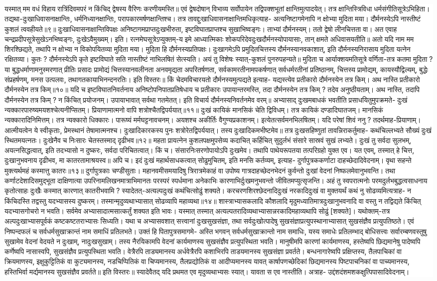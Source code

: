 यस्मात् मम वधं विहाय रात्रिंदिवमपरं न किंचिद् द्वेषस्य वैरिणः करणीयमस्ति॥
एवं द्वेषदोषान् विभाव्य सर्वोपायेन तद्विपक्शभूतां क्षान्तिमुत्पादयेत्। तत्र क्षान्तिस्त्रिविधा धर्मसंगीतिसूत्रेऽभिहिता। तद्यथा-दुःखाधिवासनाक्षान्तिः, धर्मनिध्यानक्षान्तिः, परापकारमर्षणक्षान्तिश्च। तत्र तावद्दुःखाधिवासनाक्षान्तिमधिकृत्याह-
अत्यनिष्टागमेनापि न क्षोभ्या मुदिता मया। 
दौर्मनस्येऽपि नास्तीष्टं कुशलं त्ववहीयते॥९॥
दुःखाधिवासनाक्षान्तिविपक्षः अनिष्टागमप्राप्तदुःखभीरुता, इष्टविघातप्राप्तश्च सुखाभिष्वङ्गः। ताभ्यां दौर्मनस्यम्। ततो द्वेषो लीनचित्तता वा। अत एवाह चन्द्रप्रदीपसूत्रेसुखेऽनभिष्वङ्गः, दुःखेऽवैमुख्यम्। इति। रत्नमेघसूत्रेऽप्युक्तम्-य इमे आध्यात्मिकाः शोकपरिदेवदुःखदौर्मनस्योपायासाः, तान् क्षमते अधिवासयतीति॥
अतो यदि नाम मम शिरश्छिद्यते, तथापि न क्षोभ्या न विकोपयितव्या मुदिता मया। मुदिता हि दौर्मनस्यप्रतिपक्षः। दुःखागमेऽपि प्रमुदितचित्तस्य दौर्मनस्यानवकाशात्, इति दौर्मनस्यनिरासाय मुदिता यत्नेन रक्षितव्या। कुतः ? दौर्मनस्येऽपि कृते इष्टविघाते सति नास्तीष्टं नाभिलषितं सेत्स्यति। अयं तु विशेषः स्यात्-कुशलं पुनरुपहन्यते॥
मुदिता च आर्याक्शयमतिसूत्रे वर्णिता-तत्र कतमा मुदिता ? या बुद्धधर्माणामनुस्मरणात् प्रीतिः प्रसादः प्रामोद्यं चित्तस्यानवलीनता अनवमृद्यता अपरितर्षणता, सर्वकामरतीनामपकर्षणात् सर्वधर्मरतीनां प्रतिष्ठानम्, चित्तस्य प्रामोद्यम्, कायस्यौद्विल्यम्, बुद्धेः संप्रहर्षणम्, मनस उत्पलवः, तथागतकायाभिनन्दनरतिः। इति विस्तरः॥
किं चेदमविचारयतो दौर्मनस्यमुत्पद्यते इत्याह-
यद्यस्त्येव प्रतीकारो दौर्मनस्येन तत्र किम्। 
अथ नास्ति प्रतीकारो दौर्मनस्येन तत्र किम्॥१०॥
यदि च इष्टविघातनिवर्तनाय अनिष्टोपनिपातप्रतिषेधाय च प्रतीकारः उपायान्तरमस्ति, तदा दौर्मनस्येन तत्र किम् ? तदेव अनुष्ठीयताम्। अथ नास्ति, तदापि दौर्मनस्येन तत्र किम् ? न किंचित् प्रयोजनम्। उपायाभावात् सर्वथा गतमेतत्। इति विचार्य दौर्मनस्यनिवर्तनमेव वरम्॥
अभ्यासाद् दुःखमबाधकं भवतीति प्रसाधयितुमुपक्रमते-
दुःखं न्यक्कारपारुष्यमयशश्चेत्यनीप्सितम्। 
प्रियाणामात्मनो वापि शत्रोश्चैतद्विपर्ययात्॥११॥
दुःखं कायिकं मानसिकं चेति द्विविधम्। तत्र कायिकं दण्डादिघातजम्। मानसिकं न्यक्कारादिनिमित्तम्। तत्र न्यक्कारो धिक्कारः। पारूष्यं मर्मघट्टनावचनम्। अयशश्च अकीर्तिः वैगुण्यप्रकाशनम्। इत्येतत्सर्वमनभिलषितम्। यदि परेषां शिवं ननु ? तदर्थमाह-प्रियाणाम्। आत्मीयत्वेन ये स्वीकृताः, प्रेमस्थानं तेषामात्मनश्च। दुःखादिकारकस्य पुनः शत्रोरेतद्विपर्ययात्। तस्य दुःखादिकमभीष्टमेव॥
तत्र दुःखसहिष्णुतां तावन्निराकर्तुमाह-
कथंचिल्लभ्यते सौख्यं दुःखं स्थितमयत्नतः। 
दुःखेनैव च निःसारः चेतस्तस्माद् दृढीभव॥१२॥
महता प्रायत्नेन कुशलपक्षमुपसेव्य कदाचित् कर्हिचित् सुदुर्लभं संसारे सास्रवं सुखं लभ्यते। दुःखं तु सर्वदा सुलभम्, अयत्नसिद्धत्वात्, इति तदभ्यासो न दुष्करः, सर्वदा परिचितत्वात्। किं च। संसारनिःसरणोपायोऽपि दुःखमेव। तथापि पाथेयरूपतया तत्परिग्रहो युक्त एव। यत एवम्, तस्मात् हे चित्त, दुःखानुभवनाय दृढीभव, मा कातरतामाश्रयस्व॥
अपि च। इदं दुःखं महार्थसाधकत्वात् सोढुमुचितम्, इति मनसि कर्तव्यम्, इत्याह-
दुर्गापुत्रककर्णाटा दाहच्छेदादिवेदनाम्। 
वृथा सहन्ते मुक्त्यर्थमहं कस्मात्तु कातरः॥१३॥
दुर्गापुत्रकाः चण्डीसुताः। महानवमीसमयादिषु त्रिरात्रमेकाहं वा उपोष्य गात्रदाहच्छेदनभेदनं कुर्वन्तो दुःखां वेदनां निष्फलमेवानुभवन्ति। तथा कर्णाटदेशादिसमुद्भूता दाक्षिणात्या उपरिनामलिखनमात्राभिमानतः परस्परं स्पर्धमाना अनेकाभिः कारणाभिर्दुःखमनुभवन्तो जीवितमप्युत्सृजन्ति। अहं तु स्वपरात्मनोः परमदुर्लभबुद्धत्वसाधनाय कृतोत्साहः दुःखैः कस्मात् कारणात् कातरीभवामि ?
स्यादेतत्-अत्यल्पदुःखं कथंचित्सोढुं शक्यते। करचरणशिरश्छेदनादिदुःखं नरकादिदुःखं वा मुक्तयर्थं कथं नु सोढव्यमित्यत्राह-
न किंचिदस्ति तद्वस्तु यदभ्यासस्य दुष्करम्। 
तस्मान्मृदुव्यथाभ्यासात् सोढव्यापि महाव्यथा॥१४॥
शास्त्राभ्यासकलादि कौशलादि मृदुमध्यातिमात्रदुःखानुभवनादि वा वस्तु न तद्विद्यते किंचित् यदभ्यासगोचरो न भवति। सर्वमेव अभ्यासादात्मसात्कर्तुं शक्यत इति भावः। यस्मात् तस्मात् अत्यल्पतरादिव्यथाभ्यासान्नरकादिमहाव्यथापि सोढुं [शक्यते]। यथोक्तम्-तत्र अल्पदुःखाभ्यासपूर्वकं कष्टकष्टतराभ्यासः सिध्यति। यथा च अभ्यासवशात् सत्त्वानां दुःखसुखसंज्ञा, तथा सर्वदुःखोत्पादेषु सुखसंज्ञाप्रत्युपस्थानाभ्यासात् सुखसंज्ञैव प्रत्युपतिष्ठते। एवं निष्पन्दफलं च सर्वधर्मसुखाक्रान्तं नाम समाधिं प्रतिलभते। उक्तं हि पितापुत्रसमागमे-
अस्ति भगवन् सर्वधर्मसुखाक्रान्तो नाम समाधिः, यस्य समाधेः प्रतिलम्भाद् बोधिसत्त्वः सर्वारम्बणवस्तुषु सुखामेव वेदनां वेदयते न दुःखाम्, नादुःखसुखाम्। तस्य नैरयिकामपि वेदनां कार्यमाणस्य सुखसंज्ञैव प्रत्युपस्थिता भवति। मानुषीमपि कारणां कार्यमाणस्य, हस्तेष्वपि छिद्यमानेषु पादेष्वपि कर्णेष्वपि नासास्वपि, सुखसंज्ञैव प्रत्युपस्थिता भवति। वेत्रैरपि ताड्यमानस्य अर्धवेत्रैरपि कशाभिरपि ताडयमानस्य सुखसंज्ञा प्रवर्तते। बन्धनागारेष्वपि प्रक्षिप्तस्य, तैलपाचिकां वा क्रियमाणस्य, इक्षुकुट्टितिकं वा कुट्यमानस्य, नडचिप्पितिकं वा चिप्यमानस्य, तैलप्रद्योतिकं वा आदीप्यमानस्य यावत् कार्षापणच्छेदिकां छिद्यमानस्य पिष्टपाचनिकां वा पाच्यमानस्य, हस्तिभिर्वा मर्द्यमानस्य सुखसंज्ञैव प्रवर्तते॥ इति विस्तरः॥
स्यादेवैतद् यदि प्रथमत एव मृदुव्यथाभ्यसः स्यात्। यावता स एव नास्तीति। अत्राह-
उद्दंशदंशमशकक्षुत्पिपासादिवेदनाम्। 